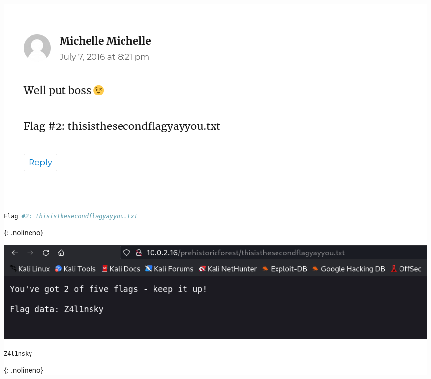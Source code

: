 ![Untitled](/Vulnhub-Files/img/TommyBoy1dot0/Untitled%2014.png)

```bash
Flag #2: thisisthesecondflagyayyou.txt
```
{: .nolineno}

![Untitled](/Vulnhub-Files/img/TommyBoy1dot0/Untitled%2015.png)

```bash
Z4l1nsky
```
{: .nolineno}
